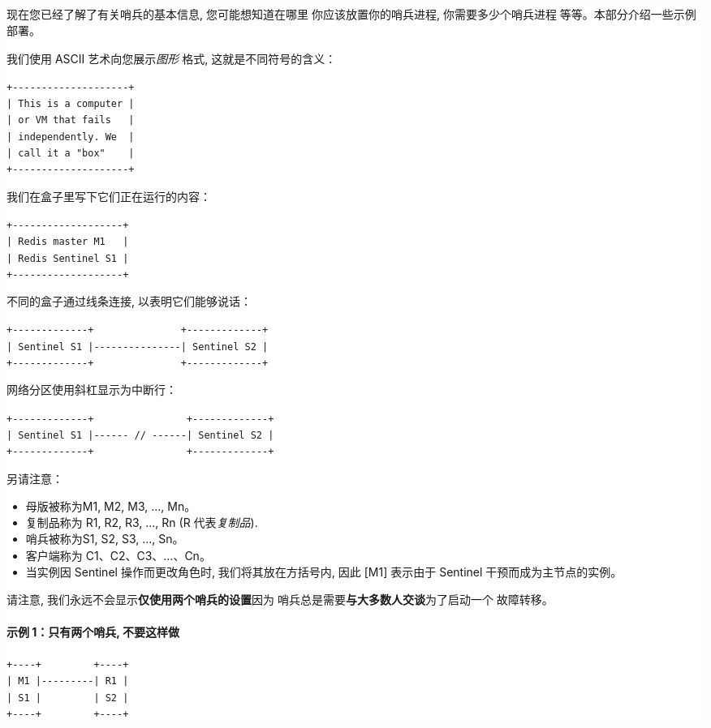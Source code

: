 现在您已经了解了有关哨兵的基本信息, 您可能想知道在哪里
你应该放置你的哨兵进程, 你需要多少个哨兵进程
等等。本部分介绍一些示例部署。

我们使用 ASCII 艺术向您展示*图形*
格式, 这就是不同符号的含义：

    +--------------------+
    | This is a computer |
    | or VM that fails   |
    | independently. We  |
    | call it a "box"    |
    +--------------------+

我们在盒子里写下它们正在运行的内容：

    +-------------------+
    | Redis master M1   |
    | Redis Sentinel S1 |
    +-------------------+

不同的盒子通过线条连接, 以表明它们能够说话：

    +-------------+               +-------------+
    | Sentinel S1 |---------------| Sentinel S2 |
    +-------------+               +-------------+

网络分区使用斜杠显示为中断行：

    +-------------+                +-------------+
    | Sentinel S1 |------ // ------| Sentinel S2 |
    +-------------+                +-------------+

另请注意：

*   母版被称为M1, M2, M3, ..., Mn。
*   复制品称为 R1, R2, R3, ..., Rn (R 代表*复制品*).
*   哨兵被称为S1, S2, S3, ..., Sn。
*   客户端称为 C1、C2、C3、...、Cn。
*   当实例因 Sentinel 操作而更改角色时, 我们将其放在方括号内, 因此 \[M1] 表示由于 Sentinel 干预而成为主节点的实例。

请注意, 我们永远不会显示**仅使用两个哨兵的设置**因为
哨兵总是需要**与大多数人交谈**为了启动一个
故障转移。

#### 示例 1：只有两个哨兵, 不要这样做

    +----+         +----+
    | M1 |---------| R1 |
    | S1 |         | S2 |
    +----+         +----+
